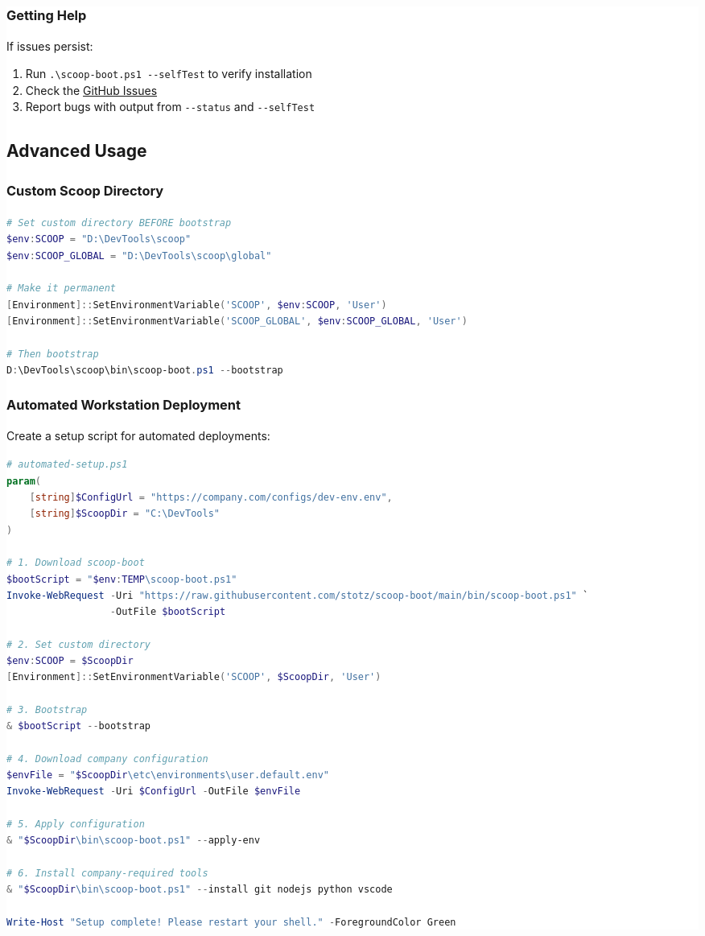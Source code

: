 ### Getting Help

If issues persist:
1. Run `.\scoop-boot.ps1 --selfTest` to verify installation
2. Check the [GitHub Issues](https://github.com/stotz/scoop-boot/issues)
3. Report bugs with output from `--status` and `--selfTest`

## Advanced Usage

### Custom Scoop Directory

```powershell
# Set custom directory BEFORE bootstrap
$env:SCOOP = "D:\DevTools\scoop"
$env:SCOOP_GLOBAL = "D:\DevTools\scoop\global"

# Make it permanent
[Environment]::SetEnvironmentVariable('SCOOP', $env:SCOOP, 'User')
[Environment]::SetEnvironmentVariable('SCOOP_GLOBAL', $env:SCOOP_GLOBAL, 'User')

# Then bootstrap
D:\DevTools\scoop\bin\scoop-boot.ps1 --bootstrap
```

### Automated Workstation Deployment

Create a setup script for automated deployments:

```powershell
# automated-setup.ps1
param(
    [string]$ConfigUrl = "https://company.com/configs/dev-env.env",
    [string]$ScoopDir = "C:\DevTools"
)

# 1. Download scoop-boot
$bootScript = "$env:TEMP\scoop-boot.ps1"
Invoke-WebRequest -Uri "https://raw.githubusercontent.com/stotz/scoop-boot/main/bin/scoop-boot.ps1" `
                  -OutFile $bootScript

# 2. Set custom directory
$env:SCOOP = $ScoopDir
[Environment]::SetEnvironmentVariable('SCOOP', $ScoopDir, 'User')

# 3. Bootstrap
& $bootScript --bootstrap

# 4. Download company configuration
$envFile = "$ScoopDir\etc\environments\user.default.env"
Invoke-WebRequest -Uri $ConfigUrl -OutFile $envFile

# 5. Apply configuration
& "$ScoopDir\bin\scoop-boot.ps1" --apply-env

# 6. Install company-required tools
& "$ScoopDir\bin\scoop-boot.ps1" --install git nodejs python vscode

Write-Host "Setup complete! Please restart your shell." -ForegroundColor Green
```
